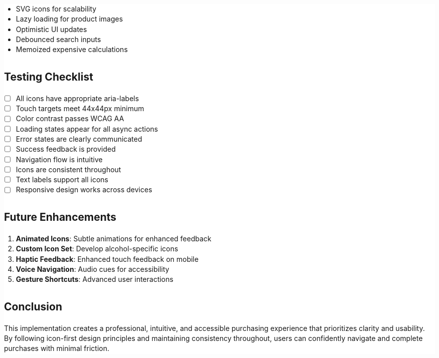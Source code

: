 - SVG icons for scalability
- Lazy loading for product images
- Optimistic UI updates
- Debounced search inputs
- Memoized expensive calculations

## Testing Checklist

- [ ] All icons have appropriate aria-labels
- [ ] Touch targets meet 44x44px minimum
- [ ] Color contrast passes WCAG AA
- [ ] Loading states appear for all async actions
- [ ] Error states are clearly communicated
- [ ] Success feedback is provided
- [ ] Navigation flow is intuitive
- [ ] Icons are consistent throughout
- [ ] Text labels support all icons
- [ ] Responsive design works across devices

## Future Enhancements

1. **Animated Icons**: Subtle animations for enhanced feedback
2. **Custom Icon Set**: Develop alcohol-specific icons
3. **Haptic Feedback**: Enhanced touch feedback on mobile
4. **Voice Navigation**: Audio cues for accessibility
5. **Gesture Shortcuts**: Advanced user interactions

## Conclusion

This implementation creates a professional, intuitive, and accessible purchasing experience that prioritizes clarity and usability. By following icon-first design principles and maintaining consistency throughout, users can confidently navigate and complete purchases with minimal friction.